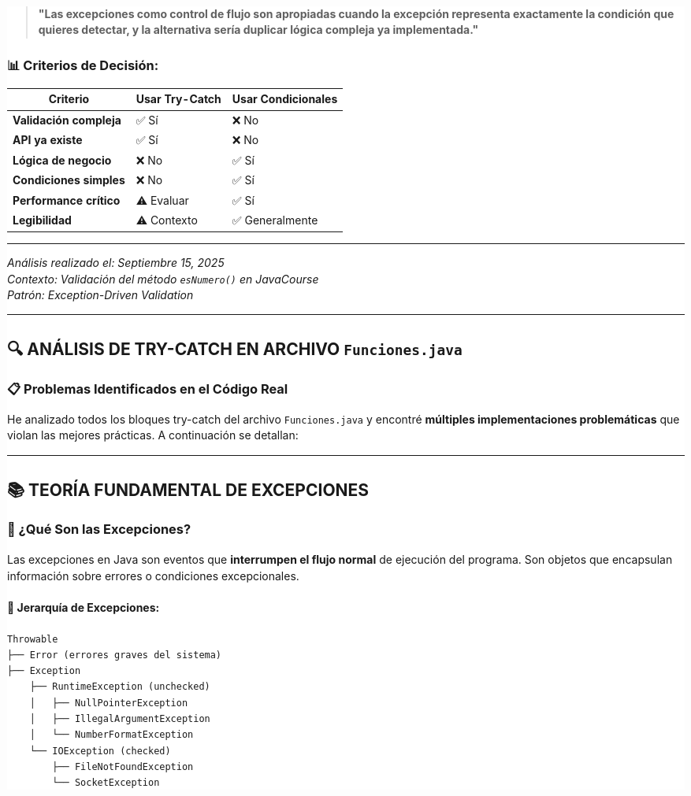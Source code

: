 > **"Las excepciones como control de flujo son apropiadas cuando la excepción representa exactamente la condición que quieres detectar, y la alternativa sería duplicar lógica compleja ya implementada."**

### **📊 Criterios de Decisión:**

| **Criterio** | **Usar Try-Catch** | **Usar Condicionales** |
|--------------|-------------------|----------------------|
| **Validación compleja** | ✅ Sí | ❌ No |
| **API ya existe** | ✅ Sí | ❌ No |
| **Lógica de negocio** | ❌ No | ✅ Sí |
| **Condiciones simples** | ❌ No | ✅ Sí |
| **Performance crítico** | ⚠️ Evaluar | ✅ Sí |
| **Legibilidad** | ⚠️ Contexto | ✅ Generalmente |

---

*Análisis realizado el: Septiembre 15, 2025*  
*Contexto: Validación del método `esNumero()` en JavaCourse*  
*Patrón: Exception-Driven Validation*

---

## 🔍 **ANÁLISIS DE TRY-CATCH EN ARCHIVO `Funciones.java`**

### **📋 Problemas Identificados en el Código Real**

He analizado todos los bloques try-catch del archivo `Funciones.java` y encontré **múltiples implementaciones problemáticas** que violan las mejores prácticas. A continuación se detallan:

---

## 📚 **TEORÍA FUNDAMENTAL DE EXCEPCIONES**

### **🎯 ¿Qué Son las Excepciones?**

Las excepciones en Java son eventos que **interrumpen el flujo normal** de ejecución del programa. Son objetos que encapsulan información sobre errores o condiciones excepcionales.

#### **🔬 Jerarquía de Excepciones:**
```
Throwable
├── Error (errores graves del sistema)
├── Exception
    ├── RuntimeException (unchecked)
    │   ├── NullPointerException
    │   ├── IllegalArgumentException
    │   └── NumberFormatException
    └── IOException (checked)
        ├── FileNotFoundException
        └── SocketException
```
